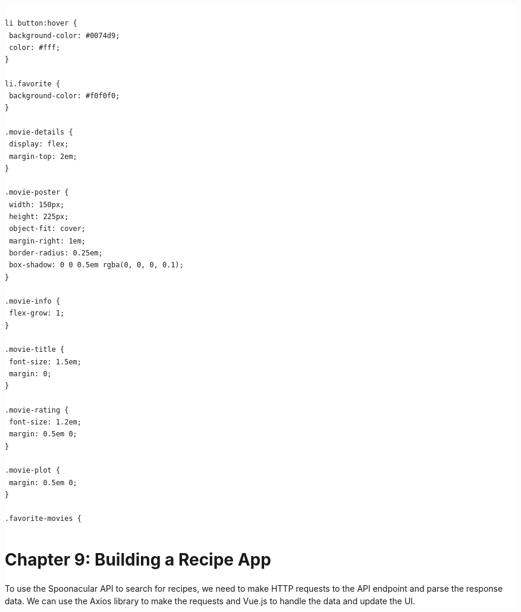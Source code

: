 ```vue

li button:hover {
 background-color: #0074d9;
 color: #fff;
}

li.favorite {
 background-color: #f0f0f0;
}

.movie-details {
 display: flex;
 margin-top: 2em;
}

.movie-poster {
 width: 150px;
 height: 225px;
 object-fit: cover;
 margin-right: 1em;
 border-radius: 0.25em;
 box-shadow: 0 0 0.5em rgba(0, 0, 0, 0.1);
}

.movie-info {
 flex-grow: 1;
}

.movie-title {
 font-size: 1.5em;
 margin: 0;
}

.movie-rating {
 font-size: 1.2em;
 margin: 0.5em 0;
}

.movie-plot {
 margin: 0.5em 0;
}

.favorite-movies {
```

# Chapter 9: Building a Recipe App

To use the Spoonacular API to search for recipes, we need to make HTTP requests to the API endpoint and parse the response data. We can use the Axios library to make the requests and Vue.js to handle the data and update the UI.
